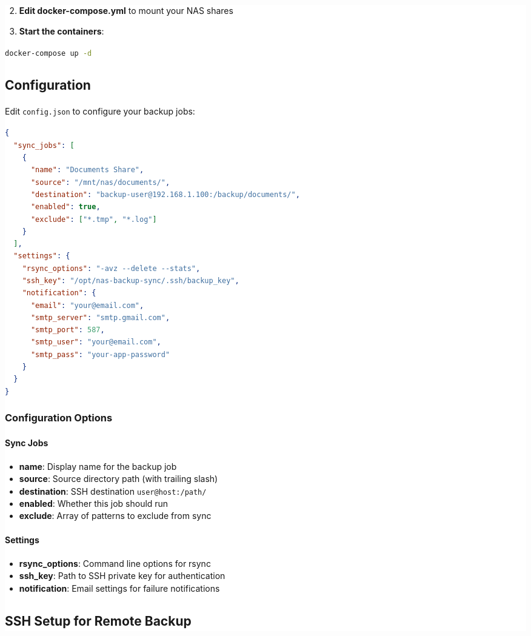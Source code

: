 2. **Edit docker-compose.yml** to mount your NAS shares

3. **Start the containers**:
```bash
docker-compose up -d
```

## Configuration

Edit `config.json` to configure your backup jobs:

```json
{
  "sync_jobs": [
    {
      "name": "Documents Share",
      "source": "/mnt/nas/documents/",
      "destination": "backup-user@192.168.1.100:/backup/documents/",
      "enabled": true,
      "exclude": ["*.tmp", "*.log"]
    }
  ],
  "settings": {
    "rsync_options": "-avz --delete --stats",
    "ssh_key": "/opt/nas-backup-sync/.ssh/backup_key",
    "notification": {
      "email": "your@email.com",
      "smtp_server": "smtp.gmail.com",
      "smtp_port": 587,
      "smtp_user": "your@email.com",
      "smtp_pass": "your-app-password"
    }
  }
}
```

### Configuration Options

#### Sync Jobs
- **name**: Display name for the backup job
- **source**: Source directory path (with trailing slash)  
- **destination**: SSH destination `user@host:/path/`
- **enabled**: Whether this job should run
- **exclude**: Array of patterns to exclude from sync

#### Settings
- **rsync_options**: Command line options for rsync
- **ssh_key**: Path to SSH private key for authentication
- **notification**: Email settings for failure notifications

## SSH Setup for Remote Backup
